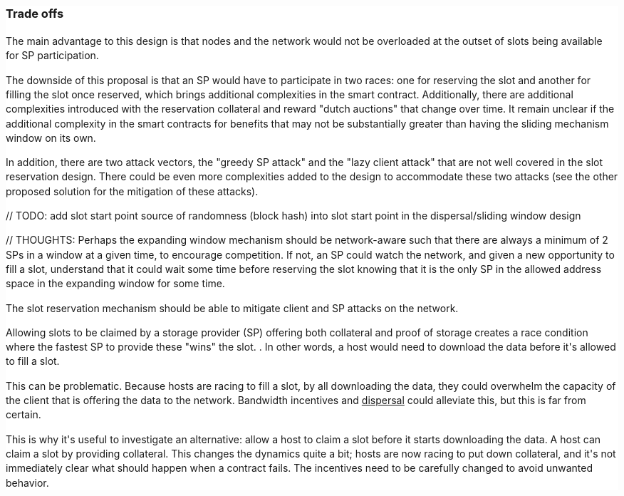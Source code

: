 ### Trade offs

The main advantage to this design is that nodes and the network would not be overloaded at
the outset of slots being available for SP participation.

The downside of this proposal is that an SP would have to participate in two
races: one for reserving the slot and another for filling the slot once
reserved, which brings additional complexities in the smart contract.
Additionally, there are additional complexities introduced with the reservation
collateral and reward "dutch auctions" that change over time. It remain unclear
if the additional complexity in the smart contracts for benefits that may not be
substantially greater than having the sliding mechanism window on its own.

In addition, there are two attack vectors, the "greedy SP attack" and the "lazy
client attack" that are not well covered in the slot reservation design. There
could be even more complexities added to the design to accommodate these two
attacks (see the other proposed solution for the mitigation of these attacks).

// TODO: add slot start point source of randomness (block hash) into
slot start point in the dispersal/sliding window design

// THOUGHTS: Perhaps the expanding window mechanism should be network-aware such
that there are always a minimum of 2 SPs in a window at a given time, to
encourage competition. If not, an SP could watch the network, and given a new
opportunity to fill a slot, understand that it could wait some time before
reserving the slot knowing that it is the only SP in the allowed address space
in the expanding window for some time.

The slot reservation mechanism should be able to mitigate client and SP attacks
on the network.

Allowing slots to be claimed by a storage provider (SP) offering both collateral and proof of
storage creates a race condition where the fastest SP to provide these "wins"
the slot. . In other words, a host would need to download the data before it's
allowed to fill a slot.

This can be problematic. Because hosts are racing to fill a slot, by all downloading the data, they could overwhelm the capacity of the client that is offering the data to the network. Bandwidth incentives and [dispersal](https://github.com/status-im/codex-research/blob/ad41558900ff8be91811aa5de355148d8d78404f/design/marketplace.md#dispersal) could alleviate this, but this is far from certain.

This is why it's useful to investigate an alternative: allow a host to claim a slot before it starts downloading the data. A host can claim a slot by providing collateral. This changes the dynamics quite a bit; hosts are now racing to put down collateral, and it's not immediately clear what should happen when a contract fails. The incentives need to be carefully changed to avoid unwanted behavior.
